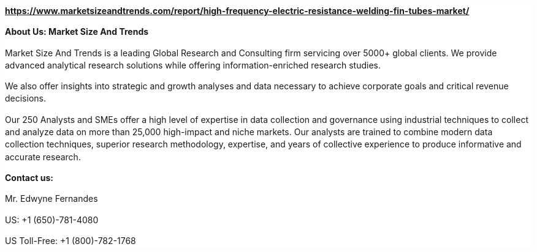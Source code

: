 <strong><strong><a href="https://www.marketsizeandtrends.com/report/high-frequency-electric-resistance-welding-fin-tubes-market/" target="_blank">https://www.marketsizeandtrends.com/report/high-frequency-electric-resistance-welding-fin-tubes-market/</a></strong></strong></strong></blockquote><p id="" class=""><strong>About Us: Market Size And Trends</strong></p><p id="" class="">Market Size And Trends is a leading Global Research and Consulting firm servicing over 5000+ global clients. We provide advanced analytical research solutions while offering information-enriched research studies.</p><p id="" class="">We also offer insights into strategic and growth analyses and data necessary to achieve corporate goals and critical revenue decisions.</p><p id="" class="">Our 250 Analysts and SMEs offer a high level of expertise in data collection and governance using industrial techniques to collect and analyze data on more than 25,000 high-impact and niche markets. Our analysts are trained to combine modern data collection techniques, superior research methodology, expertise, and years of collective experience to produce informative and accurate research.</p><p id="" class=""><strong>Contact us:</strong></p><p id="" class="">Mr. Edwyne Fernandes</p><p id="" class="">US: +1 (650)-781-4080</p><p id="" class="">US Toll-Free: +1 (800)-782-1768</p>
